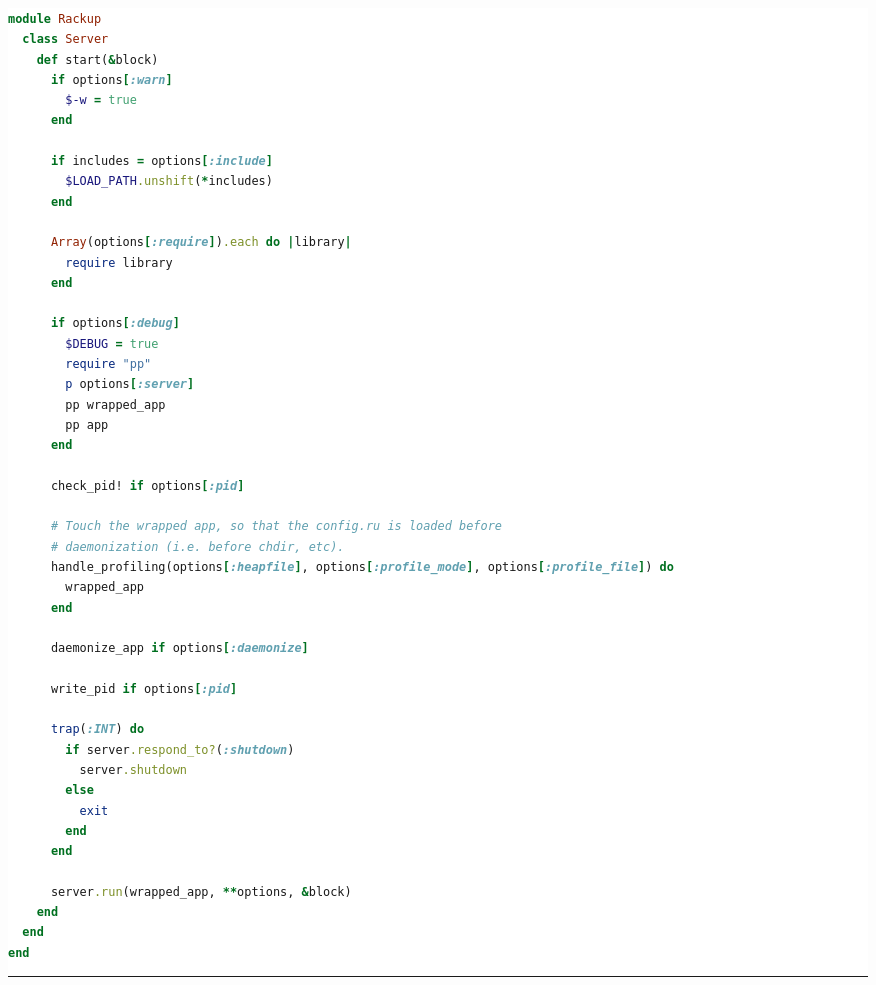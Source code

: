 ```ruby
module Rackup
  class Server
    def start(&block)
      if options[:warn]
        $-w = true
      end

      if includes = options[:include]
        $LOAD_PATH.unshift(*includes)
      end

      Array(options[:require]).each do |library|
        require library
      end

      if options[:debug]
        $DEBUG = true
        require "pp"
        p options[:server]
        pp wrapped_app
        pp app
      end

      check_pid! if options[:pid]

      # Touch the wrapped app, so that the config.ru is loaded before
      # daemonization (i.e. before chdir, etc).
      handle_profiling(options[:heapfile], options[:profile_mode], options[:profile_file]) do
        wrapped_app
      end

      daemonize_app if options[:daemonize]

      write_pid if options[:pid]

      trap(:INT) do
        if server.respond_to?(:shutdown)
          server.shutdown
        else
          exit
        end
      end

      server.run(wrapped_app, **options, &block)
    end
  end
end
```

--------------------------------
